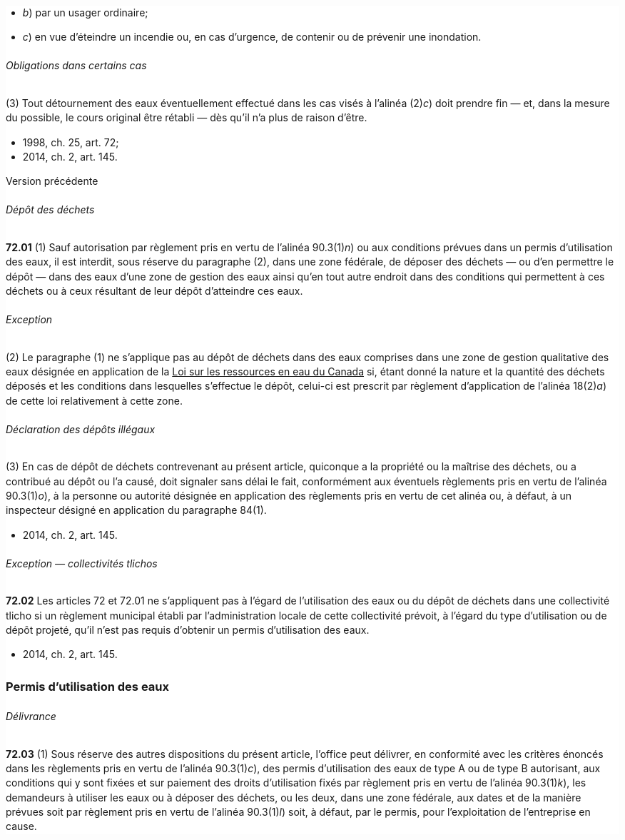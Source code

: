   * _b_) par un usager ordinaire;

  * _c_) en vue d’éteindre un incendie ou, en cas d’urgence, de contenir ou de prévenir une inondation.

###### Obligations dans certains cas

(3) Tout détournement des eaux éventuellement effectué dans les cas visés à l’alinéa (2)_c_) doit prendre fin — et, dans la mesure du possible, le cours original être rétabli — dès qu’il n’a plus de raison d’être.

  * 1998, ch. 25, art. 72;
  * 2014, ch. 2, art. 145.

Version précédente

###### Dépôt des déchets

**72.01** (1) Sauf autorisation par règlement pris en vertu de l’alinéa 90.3(1)_n_) ou aux conditions prévues dans un permis d’utilisation des eaux, il est interdit, sous réserve du paragraphe (2), dans une zone fédérale, de déposer des déchets — ou d’en permettre le dépôt — dans des eaux d’une zone de gestion des eaux ainsi qu’en tout autre endroit dans des conditions qui permettent à ces déchets ou à ceux résultant de leur dépôt d’atteindre ces eaux.

###### Exception

(2) Le paragraphe (1) ne s’applique pas au dépôt de déchets dans des eaux comprises dans une zone de gestion qualitative des eaux désignée en application de la [Loi sur les ressources en eau du Canada](/canada/fra/lois/C/C-11.md) si, étant donné la nature et la quantité des déchets déposés et les conditions dans lesquelles s’effectue le dépôt, celui-ci est prescrit par règlement d’application de l’alinéa 18(2)_a_) de cette loi relativement à cette zone.

###### Déclaration des dépôts illégaux

(3) En cas de dépôt de déchets contrevenant au présent article, quiconque a la propriété ou la maîtrise des déchets, ou a contribué au dépôt ou l’a causé, doit signaler sans délai le fait, conformément aux éventuels règlements pris en vertu de l’alinéa 90.3(1)_o_), à la personne ou autorité désignée en application des règlements pris en vertu de cet alinéa ou, à défaut, à un inspecteur désigné en application du paragraphe 84(1).

  * 2014, ch. 2, art. 145.

###### Exception — collectivités tlichos

**72.02** Les articles 72 et 72.01 ne s’appliquent pas à l’égard de l’utilisation des eaux ou du dépôt de déchets dans une collectivité tlicho si un règlement municipal établi par l’administration locale de cette collectivité prévoit, à l’égard du type d’utilisation ou de dépôt projeté, qu’il n’est pas requis d’obtenir un permis d’utilisation des eaux.

  * 2014, ch. 2, art. 145.

### Permis d’utilisation des eaux

###### Délivrance

**72.03** (1) Sous réserve des autres dispositions du présent article, l’office peut délivrer, en conformité avec les critères énoncés dans les règlements pris en vertu de l’alinéa 90.3(1)_c_), des permis d’utilisation des eaux de type A ou de type B autorisant, aux conditions qui y sont fixées et sur paiement des droits d’utilisation fixés par règlement pris en vertu de l’alinéa 90.3(1)_k_), les demandeurs à utiliser les eaux ou à déposer des déchets, ou les deux, dans une zone fédérale, aux dates et de la manière prévues soit par règlement pris en vertu de l’alinéa 90.3(1)_l_) soit, à défaut, par le permis, pour l’exploitation de l’entreprise en cause.
